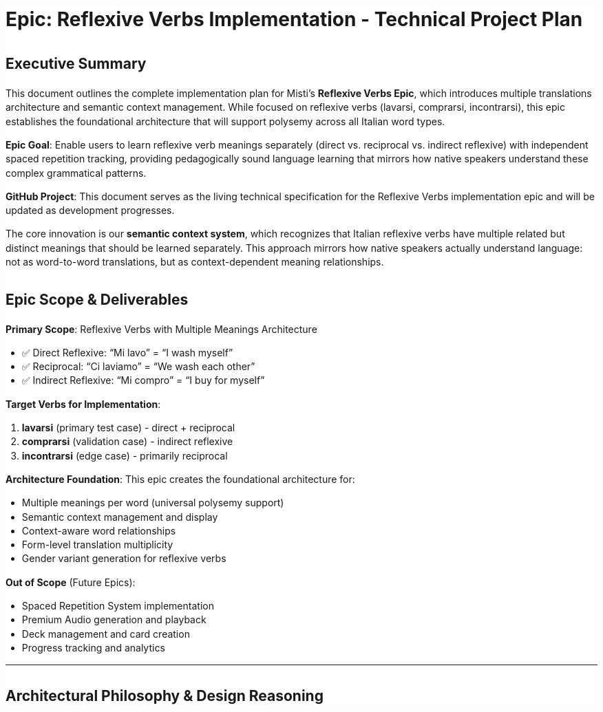 # Epic: Reflexive Verbs Implementation - Technical Project Plan

## Executive Summary

This document outlines the complete implementation plan for Misti’s **Reflexive Verbs Epic**, which introduces multiple translations architecture and semantic context management. While focused on reflexive verbs (lavarsi, comprarsi, incontrarsi), this epic establishes the foundational architecture that will support polysemy across all Italian word types.

**Epic Goal**: Enable users to learn reflexive verb meanings separately (direct vs. reciprocal vs. indirect reflexive) with independent spaced repetition tracking, providing pedagogically sound language learning that mirrors how native speakers understand these complex grammatical patterns.

**GitHub Project**: This document serves as the living technical specification for the Reflexive Verbs implementation epic and will be updated as development progresses.

The core innovation is our **semantic context system**, which recognizes that Italian reflexive verbs have multiple related but distinct meanings that should be learned separately. This approach mirrors how native speakers actually understand language: not as word-to-word translations, but as context-dependent meaning relationships.

## Epic Scope & Deliverables

**Primary Scope**: Reflexive Verbs with Multiple Meanings Architecture

- ✅ Direct Reflexive: “Mi lavo” = “I wash myself”
- ✅ Reciprocal: “Ci laviamo” = “We wash each other”
- ✅ Indirect Reflexive: “Mi compro” = “I buy for myself”

**Target Verbs for Implementation**:

1. **lavarsi** (primary test case) - direct + reciprocal
1. **comprarsi** (validation case) - indirect reflexive
1. **incontrarsi** (edge case) - primarily reciprocal

**Architecture Foundation**: This epic creates the foundational architecture for:

- Multiple meanings per word (universal polysemy support)
- Semantic context management and display
- Context-aware word relationships
- Form-level translation multiplicity
- Gender variant generation for reflexive verbs

**Out of Scope** (Future Epics):

- Spaced Repetition System implementation
- Premium Audio generation and playback
- Deck management and card creation
- Progress tracking and analytics

-----

## Architectural Philosophy & Design Reasoning
